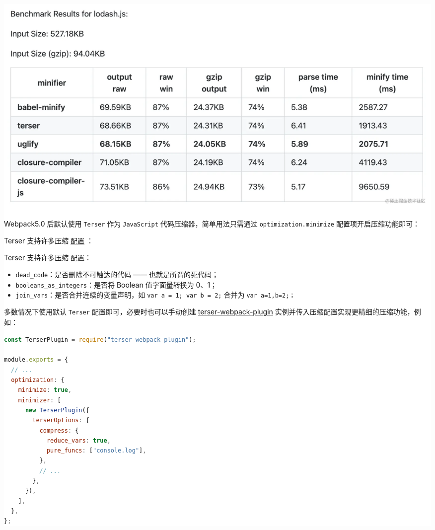 ![img_1.png](img_1.png)

Webpack5.0 后默认使用 `Terser` 作为 `JavaScript` 代码压缩器，简单用法只需通过 `optimization.minimize` 配置项开启压缩功能即可：

Terser 支持许多压缩 [配置](https://github.com/terser/terser#compress-options) ：

Terser 支持许多压缩 配置：

* `dead_code`：是否删除不可触达的代码 —— 也就是所谓的死代码； 
* `booleans_as_integers`：是否将 Boolean 值字面量转换为 0、1； 
* `join_vars`：是否合并连续的变量声明，如 `var a = 1; var b = 2;` 合并为 `var a=1,b=2;；`

多数情况下使用默认 `Terser` 配置即可，必要时也可以手动创建 [terser-webpack-plugin](https://github.com/webpack-contrib/terser-webpack-plugin) 实例并传入压缩配置实现更精细的压缩功能，例如：


```js
const TerserPlugin = require("terser-webpack-plugin");

module.exports = {
  // ...
  optimization: {
    minimize: true,
    minimizer: [
      new TerserPlugin({
        terserOptions: {
          compress: {
            reduce_vars: true,
            pure_funcs: ["console.log"],
          },
          // ...
        },
      }),
    ],
  },
};
```
